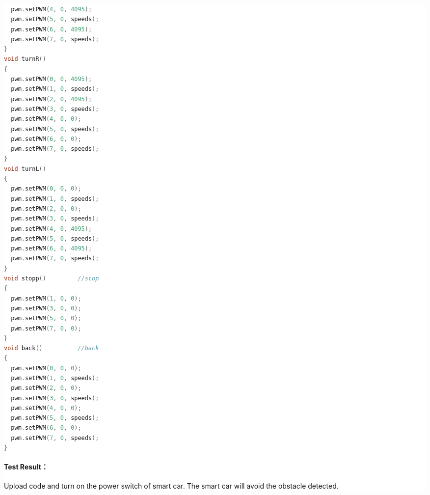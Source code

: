 ```c
  pwm.setPWM(4, 0, 4095);
  pwm.setPWM(5, 0, speeds);
  pwm.setPWM(6, 0, 4095);
  pwm.setPWM(7, 0, speeds);
}
void turnR()
{
  pwm.setPWM(0, 0, 4095);
  pwm.setPWM(1, 0, speeds);
  pwm.setPWM(2, 0, 4095);
  pwm.setPWM(3, 0, speeds);
  pwm.setPWM(4, 0, 0);
  pwm.setPWM(5, 0, speeds);
  pwm.setPWM(6, 0, 0);
  pwm.setPWM(7, 0, speeds);
}
void turnL()
{
  pwm.setPWM(0, 0, 0);
  pwm.setPWM(1, 0, speeds);
  pwm.setPWM(2, 0, 0);
  pwm.setPWM(3, 0, speeds);
  pwm.setPWM(4, 0, 4095);
  pwm.setPWM(5, 0, speeds);
  pwm.setPWM(6, 0, 4095);
  pwm.setPWM(7, 0, speeds);
}
void stopp()         //stop
{
  pwm.setPWM(1, 0, 0);
  pwm.setPWM(3, 0, 0);
  pwm.setPWM(5, 0, 0);
  pwm.setPWM(7, 0, 0);
}
void back()          //back
{
  pwm.setPWM(0, 0, 0);
  pwm.setPWM(1, 0, speeds);
  pwm.setPWM(2, 0, 0);
  pwm.setPWM(3, 0, speeds);
  pwm.setPWM(4, 0, 0);
  pwm.setPWM(5, 0, speeds);
  pwm.setPWM(6, 0, 0);
  pwm.setPWM(7, 0, speeds);
}
```

#### Test Result：

Upload code and turn on the power switch of smart car. The smart car will avoid the obstacle detected.
